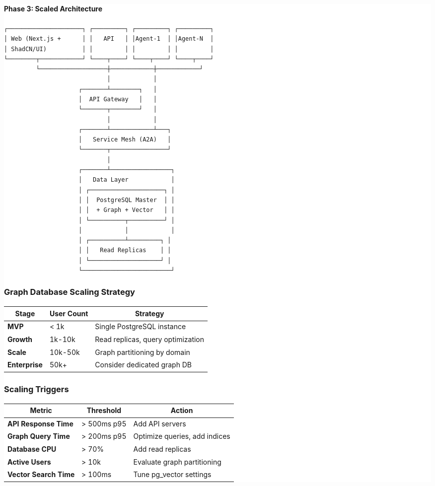 
#### Phase 3: Scaled Architecture
```
┌─────────────────────┐ ┌─────────┐ ┌─────────┐ ┌─────────┐
│ Web (Next.js +      │ │   API   │ │Agent-1  │ │Agent-N  │
│ ShadCN/UI)          │ │         │ │         │ │         │
└────────┬────────────┘ └────┬────┘ └────┬────┘ └────┬────┘
         └───────────────────┼────────────┼────────────┘
                             │            │
                     ┌───────┴────────┐   │
                     │  API Gateway   │   │
                     └───────┬────────┘   │
                             │            │
                     ┌───────┴────────────┴───┐
                     │   Service Mesh (A2A)   │
                     └───────┬────────────────┘
                             │
                     ┌───────┴─────────────────┐
                     │   Data Layer            │
                     │ ┌─────────────────────┐ │
                     │ │  PostgreSQL Master  │ │
                     │ │  + Graph + Vector   │ │
                     │ └──────────┬──────────┘ │
                     │            │            │
                     │ ┌──────────┴─────────┐ │
                     │ │   Read Replicas    │ │
                     │ └────────────────────┘ │
                     └─────────────────────────┘
```

### Graph Database Scaling Strategy

| Stage | User Count | Strategy |
|-------|------------|----------|
| **MVP** | < 1k | Single PostgreSQL instance |
| **Growth** | 1k-10k | Read replicas, query optimization |
| **Scale** | 10k-50k | Graph partitioning by domain |
| **Enterprise** | 50k+ | Consider dedicated graph DB |

### Scaling Triggers

| Metric | Threshold | Action |
|--------|-----------|--------|
| **API Response Time** | > 500ms p95 | Add API servers |
| **Graph Query Time** | > 200ms p95 | Optimize queries, add indices |
| **Database CPU** | > 70% | Add read replicas |
| **Active Users** | > 10k | Evaluate graph partitioning |
| **Vector Search Time** | > 100ms | Tune pg_vector settings |
